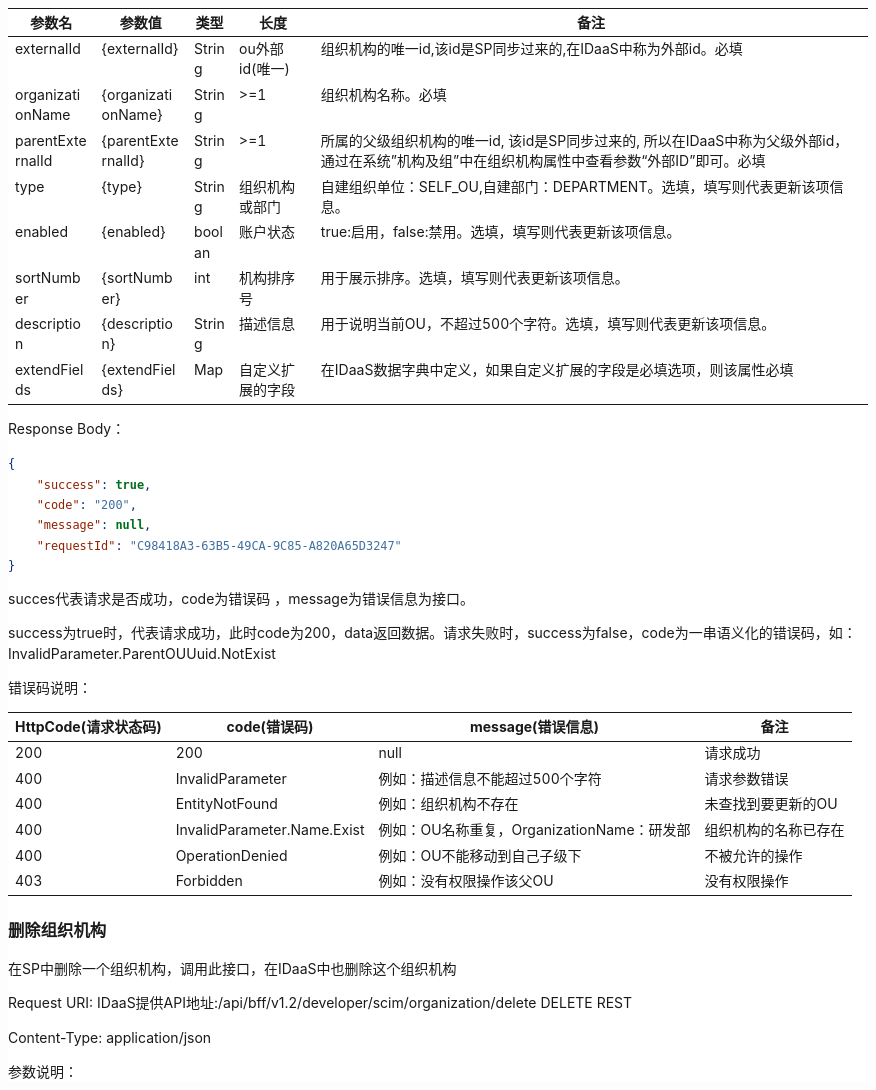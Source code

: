 |参数名				|参数值				|类型	|长度				|备注																																				|
|--	|--	|--	|--	|--	|
|externalId			|{externalId}		|String	|ou外部id(唯一)		|组织机构的唯一id,该id是SP同步过来的,在IDaaS中称为外部id。必填																						|
|organizationName	|{organizationName}	|String	|>=1				|组织机构名称。必填																																	|
|parentExternalId	|{parentExternalId}	|String	|>=1				|所属的父级组织机构的唯一id, 该id是SP同步过来的, 所以在IDaaS中称为父级外部id，通过在系统”机构及组”中在组织机构属性中查看参数“外部ID”即可。必填	|
|type				|{type}				|String	|组织机构或部门		|自建组织单位：SELF_OU,自建部门：DEPARTMENT。选填，填写则代表更新该项信息。																			|
|enabled			|{enabled}			|boolan	|账户状态			|true:启用，false:禁用。选填，填写则代表更新该项信息。																								|
|sortNumber			|{sortNumber}		|int	|机构排序号			|用于展示排序。选填，填写则代表更新该项信息。																										|
|description		|{description}		|String	|描述信息			|用于说明当前OU，不超过500个字符。选填，填写则代表更新该项信息。																					|
|extendFields		|{extendFields}		|Map	|自定义扩展的字段	|在IDaaS数据字典中定义，如果自定义扩展的字段是必填选项，则该属性必填																				|

Response Body：
```json
{
    "success": true,
    "code": "200",
    "message": null,
    "requestId": "C98418A3-63B5-49CA-9C85-A820A65D3247"
}
```

succes代表请求是否成功，code为错误码 ，message为错误信息为接口。

success为true时，代表请求成功，此时code为200，data返回数据。请求失败时，success为false，code为一串语义化的错误码，如：InvalidParameter.ParentOUUuid.NotExist

错误码说明：

|HttpCode(请求状态码)	|code(错误码)				|message(错误信息)							|备注					|
|--	|--	|--	|--	|
|200					|200						|null										|请求成功				|
|400					|InvalidParameter			|例如：描述信息不能超过500个字符			|请求参数错误			|
|400					|EntityNotFound				|例如：组织机构不存在						|未查找到要更新的OU		|
|400					|InvalidParameter.Name.Exist|例如：OU名称重复，OrganizationName：研发部	|组织机构的名称已存在	|
|400					|OperationDenied			|例如：OU不能移动到自己子级下				|不被允许的操作			|
|403					|Forbidden					|例如：没有权限操作该父OU					|没有权限操作			|

### 删除组织机构
在SP中删除一个组织机构，调用此接口，在IDaaS中也删除这个组织机构

Request URI: IDaaS提供API地址:/api/bff/v1.2/developer/scim/organization/delete DELETE REST

Content-Type: application/json

参数说明：
